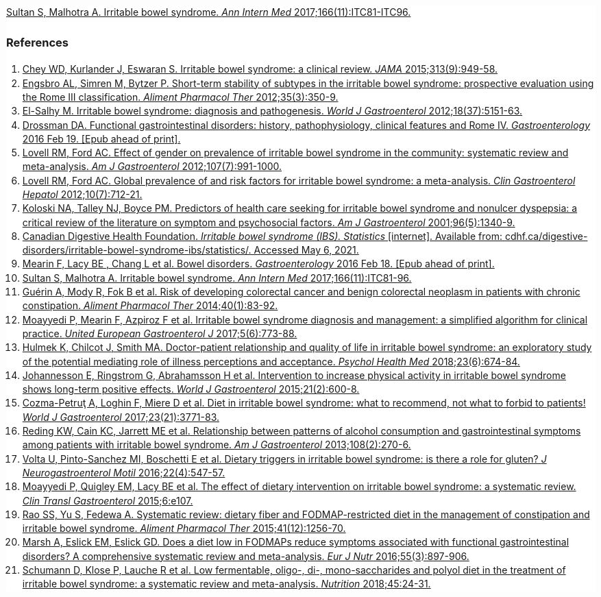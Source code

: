 [Sultan S, Malhotra A. Irritable bowel syndrome. *Ann Intern Med* 2017;166(11):ITC81-ITC96.](https://www.ncbi.nlm.nih.gov/pubmed/28586906)

### References

1. [Chey WD, Kurlander J, Eswaran S. Irritable bowel syndrome: a clinical review. *JAMA* 2015;313(9):949-58.](https://www.ncbi.nlm.nih.gov/pubmed/25734736)
2. [Engsbro AL, Simren M, Bytzer P. Short-term stability of subtypes in the irritable bowel syndrome: prospective evaluation using the Rome III classification. *Aliment Pharmacol Ther* 2012;35(3):350-9.](https://www.ncbi.nlm.nih.gov/pubmed/22176384)
3. [El-Salhy M. Irritable bowel syndrome: diagnosis and pathogenesis. *World J Gastroenterol* 2012;18(37):5151-63.](https://www.ncbi.nlm.nih.gov/pubmed/23066308)
4. [Drossman DA. Functional gastrointestinal disorders: history, pathophysiology, clinical features and Rome IV. *Gastroenterology* 2016 Feb 19. [Epub ahead of print].](https://www.ncbi.nlm.nih.gov/pubmed/27144617)
5. [Lovell RM, Ford AC. Effect of gender on prevalence of irritable bowel syndrome in the community: systematic review and meta-analysis. *Am J Gastroenterol* 2012;107(7):991-1000.](https://www.ncbi.nlm.nih.gov/pubmed/22613905)
6. [Lovell RM, Ford AC. Global prevalence of and risk factors for irritable bowel syndrome: a meta-analysis. *Clin Gastroenterol Hepatol* 2012;10(7):712-21.](https://www.ncbi.nlm.nih.gov/pubmed/22426087)
7. [Koloski NA, Talley NJ, Boyce PM. Predictors of health care seeking for irritable bowel syndrome and nonulcer dyspepsia: a critical review of the literature on symptom and psychosocial factors. *Am J Gastroenterol* 2001;96(5):1340-9.](https://www.ncbi.nlm.nih.gov/pubmed/11374666)
8. [Canadian Digestive Health Foundation. *Irritable bowel syndrome (IBS). Statistics* [internet]. Available from: cdhf.ca/digestive-disorders/irritable-bowel-syndrome-ibs/statistics/. Accessed May 6, 2021.](https://cdhf.ca/digestive-disorders/irritable-bowel-syndrome-ibs/statistics/)
9. [Mearin F, Lacy BE , Chang L et al. Bowel disorders. *Gastroenterology* 2016 Feb 18. [Epub ahead of print].](https://www.ncbi.nlm.nih.gov/pubmed/27144627)
10. [Sultan S, Malhotra A. Irritable bowel syndrome. *Ann Intern Med* 2017;166(11):ITC81-96.](https://www.ncbi.nlm.nih.gov/pubmed/28586906)
11. [Guérin A, Mody R, Fok B et al. Risk of developing colorectal cancer and benign colorectal neoplasm in patients with chronic constipation. *Aliment Pharmacol Ther* 2014;40(1):83-92.](https://www.ncbi.nlm.nih.gov/pubmed/24832002)
12. [Moayyedi P, Mearin F, Azpiroz F et al. Irritable bowel syndrome diagnosis and management: a simplified algorithm for clinical practice. *United European Gastroenterol J* 2017;5(6):773-88.](https://www.ncbi.nlm.nih.gov/pmc/articles/PMC5625880/)
13. [Hulmek K, Chilcot J, Smith MA. Doctor-patient relationship and quality of life in irritable bowel syndrome: an exploratory study of the potential mediating role of illness perceptions and acceptance. *Psychol Health Med* 2018;23(6):674-84.](https://www.ncbi.nlm.nih.gov/pubmed/29260889)
14. [Johannesson E, Ringstrom G, Abrahamsson H et al. Intervention to increase physical activity in irritable bowel syndrome shows long-term positive effects. *World J Gastroenterol* 2015;21(2):600-8.](https://www.ncbi.nlm.nih.gov/pubmed/25593485)
15. [Cozma-Petruţ A, Loghin F, Miere D et al. Diet in irritable bowel syndrome: what to recommend, not what to forbid to patients! *World J Gastroenterol* 2017;23(21):3771-83.](https://www.ncbi.nlm.nih.gov/pubmed/28638217)
16. [Reding KW, Cain KC, Jarrett ME et al. Relationship between patterns of alcohol consumption and gastrointestinal symptoms among patients with irritable bowel syndrome. *Am J Gastroenterol* 2013;108(2):270-6.](https://www.ncbi.nlm.nih.gov/pubmed/23295280)
17. [Volta U, Pinto-Sanchez MI, Boschetti E et al. Dietary triggers in irritable bowel syndrome: is there a role for gluten? *J Neurogastroenterol Motil* 2016;22(4):547-57.](https://www.ncbi.nlm.nih.gov/pubmed/27426486)
18. [Moayyedi P, Quigley EM, Lacy BE et al. The effect of dietary intervention on irritable bowel syndrome: a systematic review. *Clin Transl Gastroenterol* 2015;6:e107.](https://www.ncbi.nlm.nih.gov/pubmed/26291435)
19. [Rao SS, Yu S, Fedewa A. Systematic review: dietary fiber and FODMAP-restricted diet in the management of constipation and irritable bowel syndrome. *Aliment Pharmacol Ther* 2015;41(12):1256-70.](https://www.ncbi.nlm.nih.gov/pubmed/25903636)
20. [Marsh A, Eslick EM, Eslick GD. Does a diet low in FODMAPs reduce symptoms associated with functional gastrointestinal disorders? A comprehensive systematic review and meta-analysis. *Eur J Nutr* 2016;55(3):897-906.](https://www.ncbi.nlm.nih.gov/pubmed/25982757)
21. [Schumann D, Klose P, Lauche R et al. Low fermentable, oligo-, di-, mono-saccharides and polyol diet in the treatment of irritable bowel syndrome: a systematic review and meta-analysis. *Nutrition* 2018;45:24-31.](https://www.ncbi.nlm.nih.gov/pubmed/29129233)